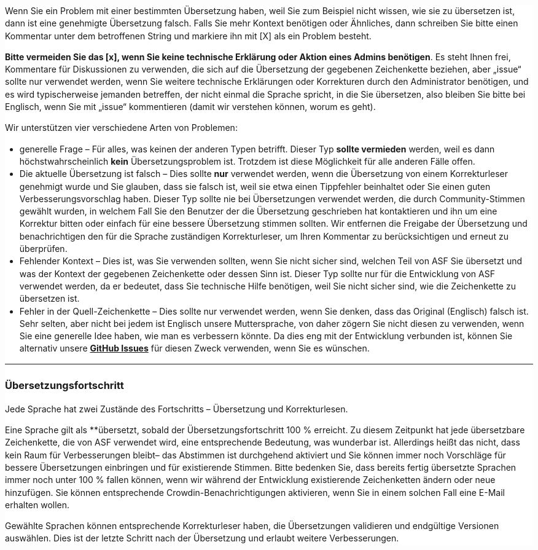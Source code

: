 Wenn Sie ein Problem mit einer bestimmten Übersetzung haben, weil Sie zum Beispiel nicht wissen, wie sie zu übersetzen ist, dann ist eine genehmigte Übersetzung falsch. Falls Sie mehr Kontext benötigen oder Ähnliches, dann schreiben Sie bitte einen Kommentar unter dem betroffenen String und markiere ihn mit [X] als ein Problem besteht.

**Bitte vermeiden Sie das [x], wenn Sie keine technische Erklärung oder Aktion eines Admins benötigen**. Es steht Ihnen frei, Kommentare für Diskussionen zu verwenden, die sich auf die Übersetzung der gegebenen Zeichenkette beziehen, aber „issue“ sollte nur verwendet werden, wenn Sie weitere technische Erklärungen oder Korrekturen durch den Administrator benötigen, und es wird typischerweise jemanden betreffen, der nicht einmal die Sprache spricht, in die Sie übersetzen, also bleiben Sie bitte bei Englisch, wenn Sie mit „issue“ kommentieren (damit wir verstehen können, worum es geht).

Wir unterstützen vier verschiedene Arten von Problemen:
- generelle Frage – Für alles, was keinen der anderen Typen betrifft. Dieser Typ **sollte vermieden** werden, weil es dann höchstwahrscheinlich **kein** Übersetzungsproblem ist. Trotzdem ist diese Möglichkeit für alle anderen Fälle offen.
- Die aktuelle Übersetzung ist falsch – Dies sollte **nur** verwendet werden, wenn die Übersetzung von einem Korrekturleser genehmigt wurde und Sie glauben, dass sie falsch ist, weil sie etwa einen Tippfehler beinhaltet oder Sie einen guten Verbesserungsvorschlag haben. Dieser Typ sollte nie bei Übersetzungen verwendet werden, die durch Community-Stimmen gewählt wurden, in welchem Fall Sie den Benutzer der die Übersetzung geschrieben hat kontaktieren und ihn um eine Korrektur bitten oder einfach für eine bessere Übersetzung stimmen sollten. Wir entfernen die Freigabe der Übersetzung und benachrichtigen den für die Sprache zuständigen Korrekturleser, um Ihren Kommentar zu berücksichtigen und erneut zu überprüfen.
- Fehlender Kontext – Dies ist, was Sie verwenden sollten, wenn Sie nicht sicher sind, welchen Teil von ASF Sie übersetzt und was der Kontext der gegebenen Zeichenkette oder dessen Sinn ist. Dieser Typ sollte nur für die Entwicklung von ASF verwendet werden, da er bedeutet, dass Sie technische Hilfe benötigen, weil Sie nicht sicher sind, wie die Zeichenkette zu übersetzen ist.
- Fehler in der Quell-Zeichenkette – Dies sollte nur verwendet werden, wenn Sie denken, dass das Original (Englisch) falsch ist. Sehr selten, aber nicht bei jedem ist Englisch unsere Muttersprache, von daher zögern Sie nicht diesen zu verwenden, wenn Sie eine generelle Idee haben, wie man es verbessern könnte. Da dies eng mit der Entwicklung verbunden ist, können Sie alternativ unsere **[GitHub Issues](https://github.com/JustArchiNET/ArchiSteamFarm/issues/new/choose)** für diesen Zweck verwenden, wenn Sie es wünschen.

---

### Übersetzungsfortschritt

Jede Sprache hat zwei Zustände des Fortschritts – Übersetzung und Korrekturlesen.

Eine Sprache gilt als **übersetzt⁣, sobald der Übersetzungsfortschritt 100 % erreicht. Zu diesem Zeitpunkt hat jede übersetzbare Zeichenkette, die von ASF verwendet wird, eine entsprechende Bedeutung, was wunderbar ist. Allerdings heißt das nicht, dass kein Raum für Verbesserungen bleibt– das Abstimmen ist durchgehend aktiviert und Sie können immer noch Vorschläge für bessere Übersetzungen einbringen und für existierende Stimmen. Bitte bedenken Sie, dass bereits fertig übersetzte Sprachen immer noch unter 100 % fallen können, wenn wir während der Entwicklung existierende Zeichenketten ändern oder neue hinzufügen. Sie können entsprechende Crowdin-Benachrichtigungen aktivieren, wenn Sie in einem solchen Fall eine E-Mail erhalten wollen.</p>

Gewählte Sprachen können entsprechende Korrekturleser haben, die Übersetzungen validieren und endgültige Versionen auswählen. Dies ist der letzte Schritt nach der Übersetzung und erlaubt weitere Verbesserungen.
